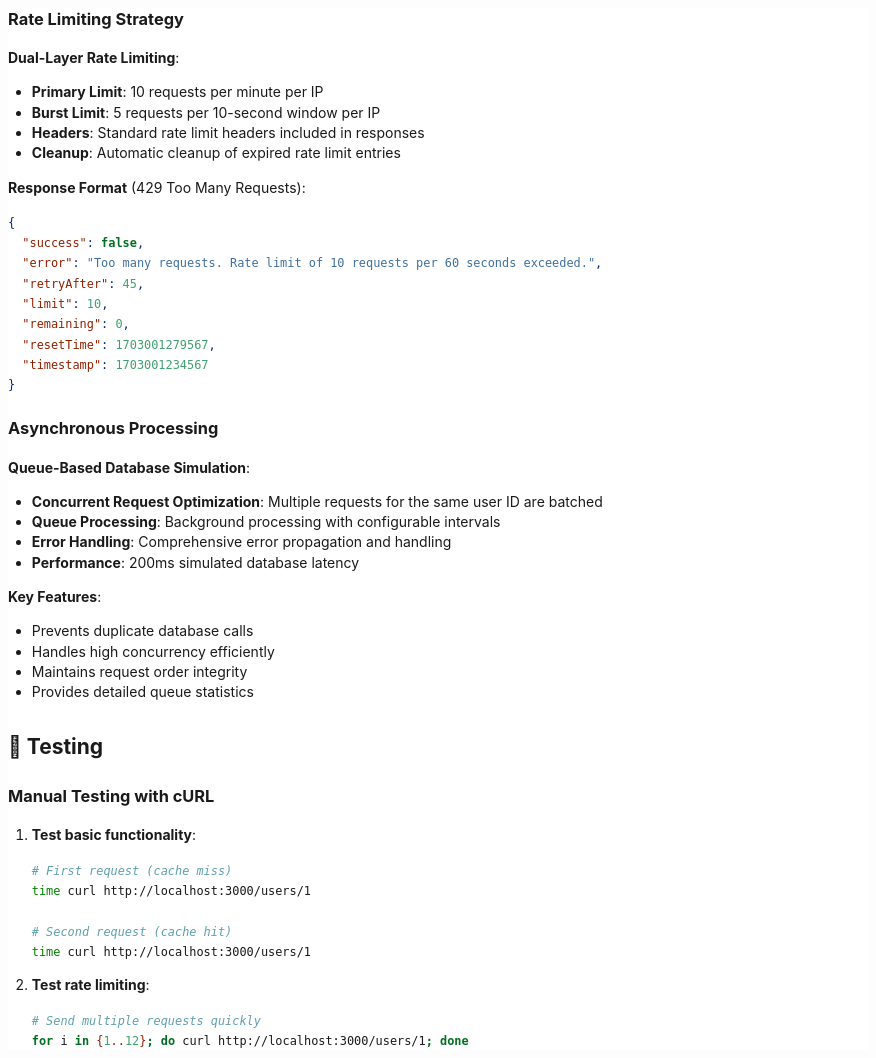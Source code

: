 ### Rate Limiting Strategy

**Dual-Layer Rate Limiting**:
- **Primary Limit**: 10 requests per minute per IP
- **Burst Limit**: 5 requests per 10-second window per IP
- **Headers**: Standard rate limit headers included in responses
- **Cleanup**: Automatic cleanup of expired rate limit entries

**Response Format** (429 Too Many Requests):
```json
{
  "success": false,
  "error": "Too many requests. Rate limit of 10 requests per 60 seconds exceeded.",
  "retryAfter": 45,
  "limit": 10,
  "remaining": 0,
  "resetTime": 1703001279567,
  "timestamp": 1703001234567
}
```

### Asynchronous Processing

**Queue-Based Database Simulation**:
- **Concurrent Request Optimization**: Multiple requests for the same user ID are batched
- **Queue Processing**: Background processing with configurable intervals
- **Error Handling**: Comprehensive error propagation and handling
- **Performance**: 200ms simulated database latency

**Key Features**:
- Prevents duplicate database calls
- Handles high concurrency efficiently
- Maintains request order integrity
- Provides detailed queue statistics

## 🧪 Testing

### Manual Testing with cURL

1. **Test basic functionality**:
   ```bash
   # First request (cache miss)
   time curl http://localhost:3000/users/1
   
   # Second request (cache hit)
   time curl http://localhost:3000/users/1
   ```

2. **Test rate limiting**:
   ```bash
   # Send multiple requests quickly
   for i in {1..12}; do curl http://localhost:3000/users/1; done
   ```
